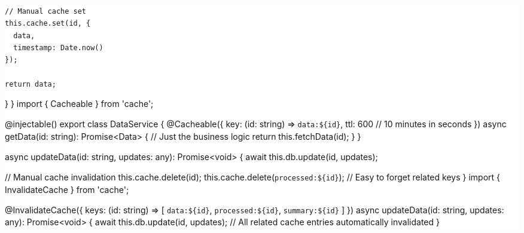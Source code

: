     // Manual cache set
    this.cache.set(id, {
      data,
      timestamp: Date.now()
    });
    
    return data;
  }
}
</from>
<to>
import { Cacheable } from 'cache';

@injectable()
export class DataService {
  @Cacheable({
    key: (id: string) => `data:${id}`,
    ttl: 600 // 10 minutes in seconds
  })
  async getData(id: string): Promise&lt;Data&gt; {
    // Just the business logic
    return this.fetchData(id);
  }
}
</to>
</step>

<step number="2" title="Add Cache Invalidation">
<from>
async updateData(id: string, updates: any): Promise&lt;void&gt; {
  await this.db.update(id, updates);
  
  // Manual cache invalidation
  this.cache.delete(id);
  this.cache.delete(`processed:${id}`);
  // Easy to forget related keys
}
</from>
<to>
import { InvalidateCache } from 'cache';

@InvalidateCache({
  keys: (id: string) => [
    `data:${id}`,
    `processed:${id}`,
    `summary:${id}`
  ]
})
async updateData(id: string, updates: any): Promise&lt;void&gt; {
  await this.db.update(id, updates);
  // All related cache entries automatically invalidated
}
</to>
</step>
